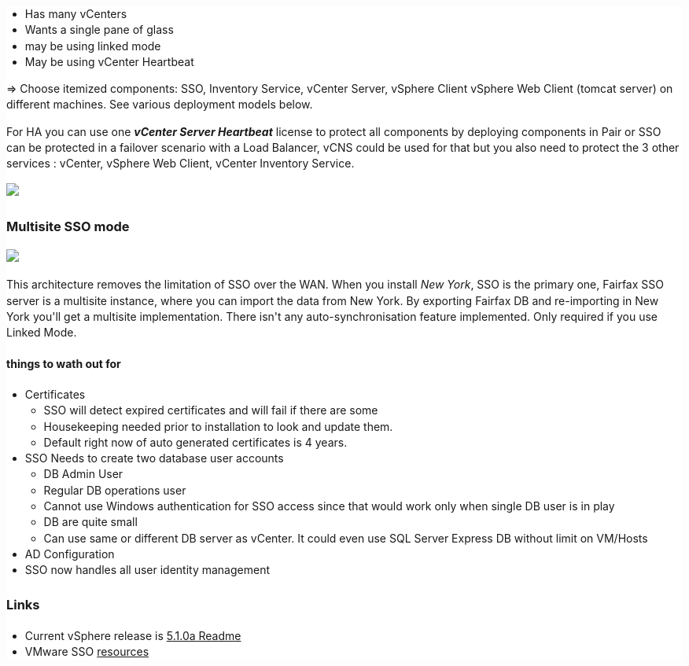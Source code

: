 * Has many vCenters
* Wants a single pane of glass
* may be using linked mode
* May be using vCenter Heartbeat

=> Choose itemized components: SSO, Inventory Service, vCenter Server, vSphere Client vSphere Web Client (tomcat server) on different machines. See various deployment models below.

For HA you can use one ***vCenter Server Heartbeat*** license to protect all components by deploying components in Pair
or SSO can be protected in a failover scenario with a Load Balancer, vCNS could be used for that but you also need to protect the 3 other services : vCenter, vSphere Web Client, vCenter Inventory Service.

![][sso-04]



### Multisite SSO mode

![][sso-05]

This architecture removes the limitation of SSO over the WAN. When you install *New York*, SSO is the primary one, Fairfax SSO server is a multisite instance, where you can import the data from New York. By exporting Fairfax DB and re-importing in New York you'll get a multisite implementation. There isn't any auto-synchronisation feature implemented. Only required if you use Linked Mode.

#### things to wath out for

* Certificates
	* SSO will detect expired certificates and will fail if there are some
	* Housekeeping needed prior to installation to look and update them.
	* Default right now of auto generated certificates is 4 years.
* SSO Needs to create two database user accounts
	* DB Admin User
	* Regular DB operations user
	* Cannot use Windows authentication for SSO access since that would work only when single DB user is in play
	* DB are quite small
	* Can use same or different DB server as vCenter. It could even use SQL Server Express DB without limit on VM/Hosts
* AD Configuration
* SSO now handles all user identity management

### Links

* Current vSphere release is [5.1.0a Readme](http://www.vmware.com/files/pdf/vCenter-Server-510a-README.pdf)
* VMware SSO [resources](http://blogs.vmware.com/kb/tag/sso)

[sso-01]: /images/posts/sso-01.png
[sso-02]: /images/posts/sso-02.png
[sso-03]: /images/posts/sso-03.png
[sso-04]: /images/posts/sso-04.png
[sso-05]: /images/posts/sso-05.png